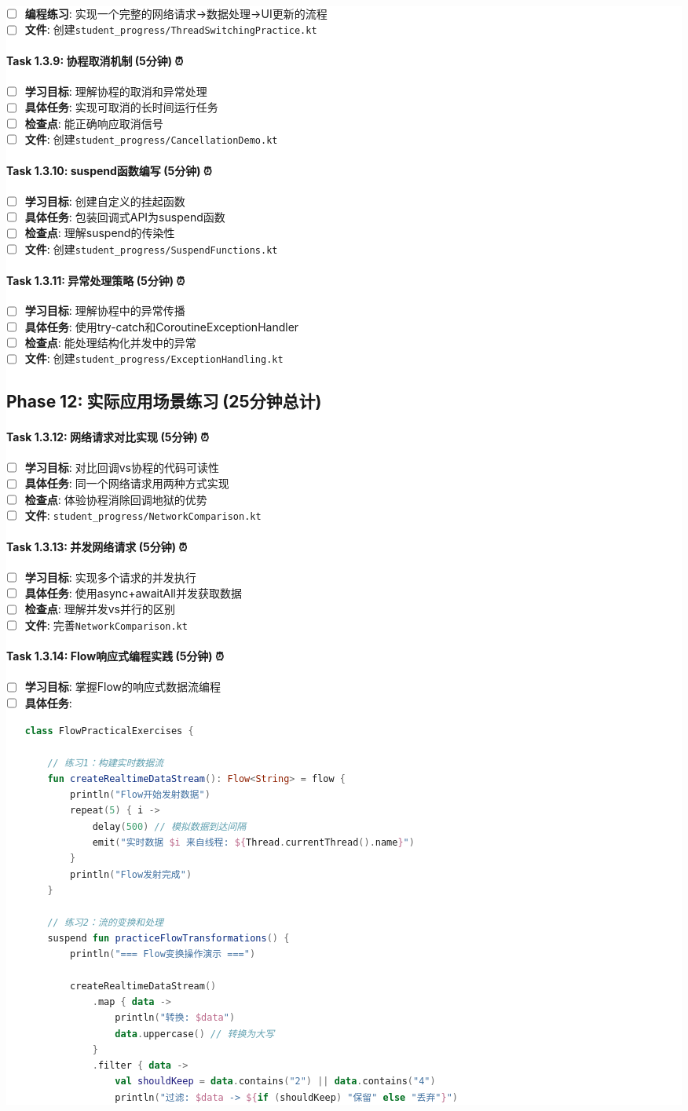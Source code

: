 - [ ] **编程练习**: 实现一个完整的网络请求→数据处理→UI更新的流程
- [ ] **文件**: 创建`student_progress/ThreadSwitchingPractice.kt`

#### Task 1.3.9: 协程取消机制 (5分钟) ⏰
- [ ] **学习目标**: 理解协程的取消和异常处理
- [ ] **具体任务**: 实现可取消的长时间运行任务
- [ ] **检查点**: 能正确响应取消信号
- [ ] **文件**: 创建`student_progress/CancellationDemo.kt`

#### Task 1.3.10: suspend函数编写 (5分钟) ⏰
- [ ] **学习目标**: 创建自定义的挂起函数
- [ ] **具体任务**: 包装回调式API为suspend函数
- [ ] **检查点**: 理解suspend的传染性
- [ ] **文件**: 创建`student_progress/SuspendFunctions.kt`

#### Task 1.3.11: 异常处理策略 (5分钟) ⏰
- [ ] **学习目标**: 理解协程中的异常传播
- [ ] **具体任务**: 使用try-catch和CoroutineExceptionHandler
- [ ] **检查点**: 能处理结构化并发中的异常
- [ ] **文件**: 创建`student_progress/ExceptionHandling.kt`

## Phase 12: 实际应用场景练习 (25分钟总计)

#### Task 1.3.12: 网络请求对比实现 (5分钟) ⏰
- [ ] **学习目标**: 对比回调vs协程的代码可读性
- [ ] **具体任务**: 同一个网络请求用两种方式实现
- [ ] **检查点**: 体验协程消除回调地狱的优势
- [ ] **文件**: `student_progress/NetworkComparison.kt`

#### Task 1.3.13: 并发网络请求 (5分钟) ⏰
- [ ] **学习目标**: 实现多个请求的并发执行
- [ ] **具体任务**: 使用async+awaitAll并发获取数据
- [ ] **检查点**: 理解并发vs并行的区别
- [ ] **文件**: 完善`NetworkComparison.kt`

#### Task 1.3.14: Flow响应式编程实践 (5分钟) ⏰
- [ ] **学习目标**: 掌握Flow的响应式数据流编程
- [ ] **具体任务**: 
  ```kotlin
  class FlowPracticalExercises {
      
      // 练习1：构建实时数据流
      fun createRealtimeDataStream(): Flow<String> = flow {
          println("Flow开始发射数据")
          repeat(5) { i ->
              delay(500) // 模拟数据到达间隔
              emit("实时数据 $i 来自线程: ${Thread.currentThread().name}")
          }
          println("Flow发射完成")
      }
      
      // 练习2：流的变换和处理
      suspend fun practiceFlowTransformations() {
          println("=== Flow变换操作演示 ===")
          
          createRealtimeDataStream()
              .map { data ->
                  println("转换: $data")
                  data.uppercase() // 转换为大写
              }
              .filter { data ->
                  val shouldKeep = data.contains("2") || data.contains("4")
                  println("过滤: $data -> ${if (shouldKeep) "保留" else "丢弃"}")
  ```